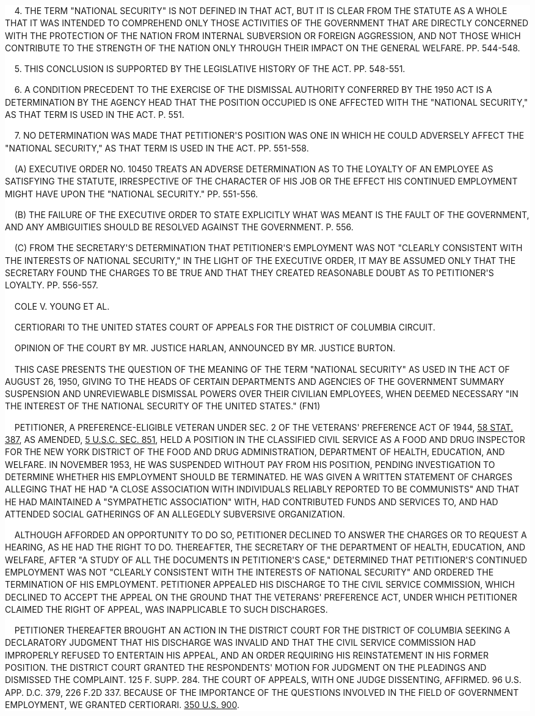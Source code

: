     4.  THE TERM "NATIONAL SECURITY" IS NOT DEFINED IN THAT ACT, BUT IT IS CLEAR FROM THE STATUTE AS A WHOLE THAT IT WAS INTENDED TO COMPREHEND ONLY THOSE ACTIVITIES OF THE GOVERNMENT THAT ARE DIRECTLY CONCERNED WITH THE PROTECTION OF THE NATION FROM INTERNAL SUBVERSION OR FOREIGN AGGRESSION, AND NOT THOSE WHICH CONTRIBUTE TO THE STRENGTH OF THE NATION ONLY THROUGH THEIR IMPACT ON THE GENERAL WELFARE.  PP. 544-548.

    5.  THIS CONCLUSION IS SUPPORTED BY THE LEGISLATIVE HISTORY OF THE ACT.  PP. 548-551.

    6.  A CONDITION PRECEDENT TO THE EXERCISE OF THE DISMISSAL AUTHORITY CONFERRED BY THE 1950 ACT IS A DETERMINATION BY THE AGENCY HEAD THAT THE POSITION OCCUPIED IS ONE AFFECTED WITH THE "NATIONAL SECURITY," AS THAT TERM IS USED IN THE ACT.  P. 551.

    7.  NO DETERMINATION WAS MADE THAT PETITIONER'S POSITION WAS ONE IN WHICH HE COULD ADVERSELY AFFECT THE "NATIONAL SECURITY," AS THAT TERM IS USED IN THE ACT.  PP. 551-558.

    (A)  EXECUTIVE ORDER NO. 10450 TREATS AN ADVERSE DETERMINATION AS TO THE LOYALTY OF AN EMPLOYEE AS SATISFYING THE STATUTE, IRRESPECTIVE OF THE CHARACTER OF HIS JOB OR THE EFFECT HIS CONTINUED EMPLOYMENT MIGHT HAVE UPON THE "NATIONAL SECURITY."  PP. 551-556.

    (B)  THE FAILURE OF THE EXECUTIVE ORDER TO STATE EXPLICITLY WHAT WAS MEANT IS THE FAULT OF THE GOVERNMENT, AND ANY AMBIGUITIES SHOULD BE RESOLVED AGAINST THE GOVERNMENT.  P. 556.

    (C)  FROM THE SECRETARY'S DETERMINATION THAT PETITIONER'S EMPLOYMENT WAS NOT "CLEARLY CONSISTENT WITH THE INTERESTS OF NATIONAL SECURITY," IN THE LIGHT OF THE EXECUTIVE ORDER, IT MAY BE ASSUMED ONLY THAT THE SECRETARY FOUND THE CHARGES TO BE TRUE AND THAT THEY CREATED REASONABLE DOUBT AS TO PETITIONER'S LOYALTY.  PP. 556-557.

    COLE V. YOUNG ET AL.

    CERTIORARI TO THE UNITED STATES COURT OF APPEALS FOR THE DISTRICT OF COLUMBIA CIRCUIT.

    OPINION OF THE COURT BY MR. JUSTICE HARLAN, ANNOUNCED BY MR. JUSTICE BURTON.

    THIS CASE PRESENTS THE QUESTION OF THE MEANING OF THE TERM "NATIONAL SECURITY" AS USED IN THE ACT OF AUGUST 26, 1950, GIVING TO THE HEADS OF CERTAIN DEPARTMENTS AND AGENCIES OF THE GOVERNMENT SUMMARY SUSPENSION AND UNREVIEWABLE DISMISSAL POWERS OVER THEIR CIVILIAN EMPLOYEES, WHEN DEEMED NECESSARY "IN THE INTEREST OF THE NATIONAL SECURITY OF THE UNITED STATES."  (FN1)

    PETITIONER, A PREFERENCE-ELIGIBLE VETERAN UNDER SEC. 2 OF THE VETERANS' PREFERENCE ACT OF 1944, [58 STAT. 387][/us/stat/58/387], AS AMENDED, [5 U.S.C. SEC. 851][/us/usc/t5/s851], HELD A POSITION IN THE CLASSIFIED CIVIL SERVICE AS A FOOD AND DRUG INSPECTOR FOR THE NEW YORK DISTRICT OF THE FOOD AND DRUG ADMINISTRATION, DEPARTMENT OF HEALTH, EDUCATION, AND WELFARE.  IN NOVEMBER 1953, HE WAS SUSPENDED WITHOUT PAY FROM HIS POSITION, PENDING INVESTIGATION TO DETERMINE WHETHER HIS EMPLOYMENT SHOULD BE TERMINATED.  HE WAS GIVEN A WRITTEN STATEMENT OF CHARGES ALLEGING THAT HE HAD "A CLOSE ASSOCIATION WITH INDIVIDUALS RELIABLY REPORTED TO BE COMMUNISTS" AND THAT HE HAD MAINTAINED A "SYMPATHETIC ASSOCIATION" WITH, HAD CONTRIBUTED FUNDS AND SERVICES TO, AND HAD ATTENDED SOCIAL GATHERINGS OF AN ALLEGEDLY SUBVERSIVE ORGANIZATION.

    ALTHOUGH AFFORDED AN OPPORTUNITY TO DO SO, PETITIONER DECLINED TO ANSWER THE CHARGES OR TO REQUEST A HEARING, AS HE HAD THE RIGHT TO DO. THEREAFTER, THE SECRETARY OF THE DEPARTMENT OF HEALTH, EDUCATION, AND WELFARE, AFTER "A STUDY OF ALL THE DOCUMENTS IN PETITIONER'S CASE," DETERMINED THAT PETITIONER'S CONTINUED EMPLOYMENT WAS NOT "CLEARLY CONSISTENT WITH THE INTERESTS OF NATIONAL SECURITY" AND ORDERED THE TERMINATION OF HIS EMPLOYMENT.  PETITIONER APPEALED HIS DISCHARGE TO THE CIVIL SERVICE COMMISSION, WHICH DECLINED TO ACCEPT THE APPEAL ON THE GROUND THAT THE VETERANS' PREFERENCE ACT, UNDER WHICH PETITIONER CLAIMED THE RIGHT OF APPEAL, WAS INAPPLICABLE TO SUCH DISCHARGES.

    PETITIONER THEREAFTER BROUGHT AN ACTION IN THE DISTRICT COURT FOR THE DISTRICT OF COLUMBIA SEEKING A DECLARATORY JUDGMENT THAT HIS DISCHARGE WAS INVALID AND THAT THE CIVIL SERVICE COMMISSION HAD IMPROPERLY REFUSED TO ENTERTAIN HIS APPEAL, AND AN ORDER REQUIRING HIS REINSTATEMENT IN HIS FORMER POSITION.  THE DISTRICT COURT GRANTED THE RESPONDENTS' MOTION FOR JUDGMENT ON THE PLEADINGS AND DISMISSED THE COMPLAINT.  125 F. SUPP. 284.  THE COURT OF APPEALS, WITH ONE JUDGE DISSENTING, AFFIRMED.  96 U.S. APP. D.C.  379, 226 F.2D 337.  BECAUSE OF THE IMPORTANCE OF THE QUESTIONS INVOLVED IN THE FIELD OF GOVERNMENT EMPLOYMENT, WE GRANTED CERTIORARI.  [350 U.S. 900][/us/courts/scotus/usReporter/350/900].


[/us/courts/scotus/usReporter/351/536]: https://publicdocs.github.io/go/links?ns=uslm-x&ref=%2Fus%2Fcourts%2Fscotus%2FusReporter%2F351%2F536
[/us/stat/58/387]: https://publicdocs.github.io/go/links?ns=uslm&ref=%2Fus%2Fstat%2F58%2F387
[/us/usc/t5/s851]: https://publicdocs.github.io/go/links?ns=uslm&ref=%2Fus%2Fusc%2Ft5%2Fs851
[/us/courts/scotus/usReporter/350/900]: https://publicdocs.github.io/go/links?ns=uslm-x&ref=%2Fus%2Fcourts%2Fscotus%2FusReporter%2F350%2F900
[/us/usc/t5/s863]: https://publicdocs.github.io/go/links?ns=uslm&ref=%2Fus%2Fusc%2Ft5%2Fs863
[/us/stat/37/555]: https://publicdocs.github.io/go/links?ns=uslm&ref=%2Fus%2Fstat%2F37%2F555
[/us/usc/t5/s652]: https://publicdocs.github.io/go/links?ns=uslm&ref=%2Fus%2Fusc%2Ft5%2Fs652
[/us/stat/64/476]: https://publicdocs.github.io/go/links?ns=uslm&ref=%2Fus%2Fstat%2F64%2F476
[/us/stat/37/555]: https://publicdocs.github.io/go/links?ns=uslm&ref=%2Fus%2Fstat%2F37%2F555
[/us/usc/t5/s652]: https://publicdocs.github.io/go/links?ns=uslm&ref=%2Fus%2Fusc%2Ft5%2Fs652
[/us/stat/58/390]: https://publicdocs.github.io/go/links?ns=uslm&ref=%2Fus%2Fstat%2F58%2F390
[/us/usc/t5/s863]: https://publicdocs.github.io/go/links?ns=uslm&ref=%2Fus%2Fusc%2Ft5%2Fs863
[/us/stat/56/1053]: https://publicdocs.github.io/go/links?ns=uslm&ref=%2Fus%2Fstat%2F56%2F1053
[/us/stat/63/1023]: https://publicdocs.github.io/go/links?ns=uslm&ref=%2Fus%2Fstat%2F63%2F1023
[/us/stat/60/458]: https://publicdocs.github.io/go/links?ns=uslm&ref=%2Fus%2Fstat%2F60%2F458
[/us/usc/t5/s631]: https://publicdocs.github.io/go/links?ns=uslm&ref=%2Fus%2Fusc%2Ft5%2Fs631
[/us/stat/22/403]: https://publicdocs.github.io/go/links?ns=uslm&ref=%2Fus%2Fstat%2F22%2F403
[/us/usc/t5/s632]: https://publicdocs.github.io/go/links?ns=uslm&ref=%2Fus%2Fusc%2Ft5%2Fs632
[/us/stat/64/476]: https://publicdocs.github.io/go/links?ns=uslm&ref=%2Fus%2Fstat%2F64%2F476
[/us/usc/t5/s22]: https://publicdocs.github.io/go/links?ns=uslm&ref=%2Fus%2Fusc%2Ft5%2Fs22
[/us/stat/64/476]: https://publicdocs.github.io/go/links?ns=uslm&ref=%2Fus%2Fstat%2F64%2F476
[/us/courts/scotus/usReporter/331/111]: https://publicdocs.github.io/go/links?ns=uslm-x&ref=%2Fus%2Fcourts%2Fscotus%2FusReporter%2F331%2F111
[/us/courts/scotus/usReporter/349/331]: https://publicdocs.github.io/go/links?ns=uslm-x&ref=%2Fus%2Fcourts%2Fscotus%2FusReporter%2F349%2F331